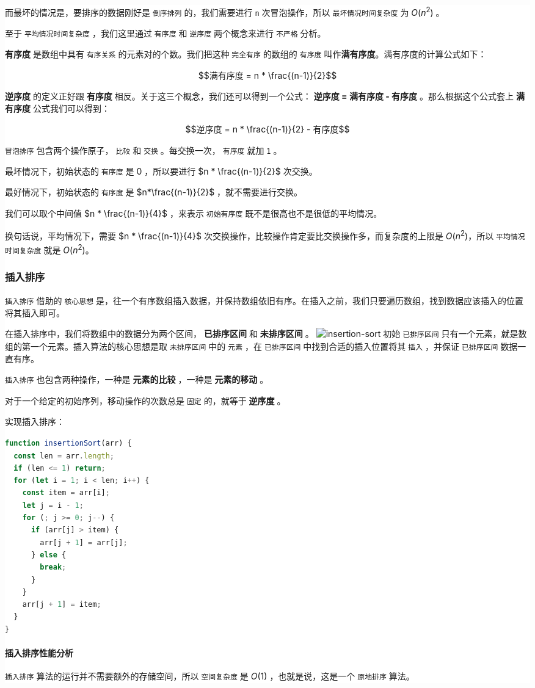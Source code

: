 而最坏的情况是，要排序的数据刚好是 `倒序排列` 的，我们需要进行 `n` 次冒泡操作，所以 `最坏情况时间复杂度` 为 $O(n^2)$ 。

至于 `平均情况时间复杂度` ，我们这里通过 `有序度` 和 `逆序度` 两个概念来进行 `不严格` 分析。

**有序度** 是数组中具有 `有序关系` 的元素对的个数。我们把这种 `完全有序` 的数组的 `有序度` 叫作**满有序度**。满有序度的计算公式如下：

$$满有序度 = n * \frac{(n-1)}{2}$$

**逆序度** 的定义正好跟 **有序度** 相反。关于这三个概念，我们还可以得到一个公式： **逆序度 = 满有序度 - 有序度** 。那么根据这个公式套上 **满有序度** 公式我们可以得到：

$$逆序度 = n * \frac{(n-1)}{2} - 有序度$$

`冒泡排序` 包含两个操作原子， `比较` 和 `交换` 。每交换一次， `有序度` 就加 `1` 。

最坏情况下，初始状态的 `有序度` 是 $0$ ，所以要进行 $n * \frac{(n-1)}{2}$ 次交换。

最好情况下，初始状态的 `有序度` 是 $n*\frac{(n-1)}{2}$ ，就不需要进行交换。

我们可以取个中间值 $n * \frac{(n-1)}{4}$ ，来表示 `初始有序度` 既不是很高也不是很低的平均情况。

换句话说，平均情况下，需要 $n * \frac{(n-1)}{4}$ 次交换操作，比较操作肯定要比交换操作多，而复杂度的上限是 $O(n^2)$，所以 `平均情况时间复杂度` 就是 $O(n^2)$。
### 插入排序
`插入排序` 借助的 `核心思想` 是，往一个有序数组插入数据，并保持数组依旧有序。在插入之前，我们只要遍历数组，找到数据应该插入的位置将其插入即可。

在插入排序中，我们将数组中的数据分为两个区间， **已排序区间** 和 **未排序区间** 。
![insertion-sort](~@assets/posts/algorithm-recursion-and-sort/insertion-sort.gif)
初始 `已排序区间` 只有一个元素，就是数组的第一个元素。插入算法的核心思想是取 `未排序区间` 中的 `元素` ，在 `已排序区间` 中找到合适的插入位置将其 `插入` ，并保证 `已排序区间` 数据一直有序。

`插入排序` 也包含两种操作，一种是 **元素的比较** ，一种是 **元素的移动** 。

对于一个给定的初始序列，移动操作的次数总是 `固定` 的，就等于 **逆序度** 。

实现插入排序：
```javascript
function insertionSort(arr) {
  const len = arr.length;
  if (len <= 1) return;
  for (let i = 1; i < len; i++) {
    const item = arr[i];
    let j = i - 1;
    for (; j >= 0; j--) {
      if (arr[j] > item) {
        arr[j + 1] = arr[j];
      } else {
        break;
      }
    }
    arr[j + 1] = item;
  }
}
```
#### 插入排序性能分析
`插入排序` 算法的运行并不需要额外的存储空间，所以 `空间复杂度` 是 $O(1)$ ，也就是说，这是一个 `原地排序` 算法。
